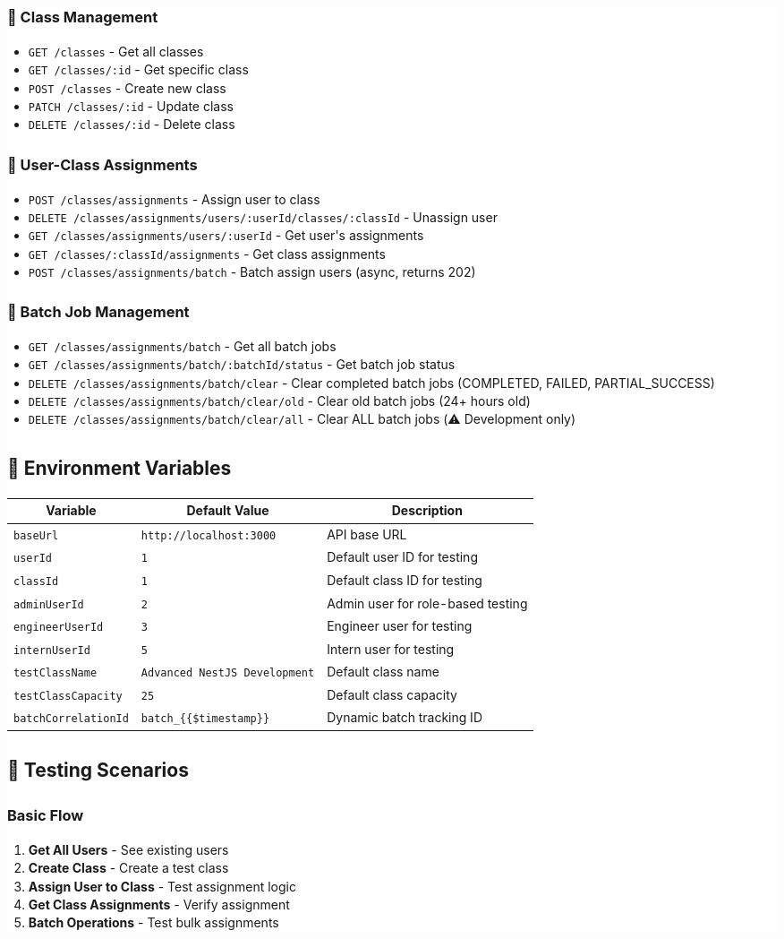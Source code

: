 ### 🏫 Class Management
- `GET /classes` - Get all classes
- `GET /classes/:id` - Get specific class
- `POST /classes` - Create new class
- `PATCH /classes/:id` - Update class
- `DELETE /classes/:id` - Delete class

### 🔗 User-Class Assignments
- `POST /classes/assignments` - Assign user to class
- `DELETE /classes/assignments/users/:userId/classes/:classId` - Unassign user
- `GET /classes/assignments/users/:userId` - Get user's assignments
- `GET /classes/:classId/assignments` - Get class assignments
- `POST /classes/assignments/batch` - Batch assign users (async, returns 202)

### 🧹 Batch Job Management
- `GET /classes/assignments/batch` - Get all batch jobs
- `GET /classes/assignments/batch/:batchId/status` - Get batch job status
- `DELETE /classes/assignments/batch/clear` - Clear completed batch jobs (COMPLETED, FAILED, PARTIAL_SUCCESS)
- `DELETE /classes/assignments/batch/clear/old` - Clear old batch jobs (24+ hours old)
- `DELETE /classes/assignments/batch/clear/all` - Clear ALL batch jobs (⚠️ Development only)

## 🔧 Environment Variables

| Variable | Default Value | Description |
|----------|---------------|-------------|
| `baseUrl` | `http://localhost:3000` | API base URL |
| `userId` | `1` | Default user ID for testing |
| `classId` | `1` | Default class ID for testing |
| `adminUserId` | `2` | Admin user for role-based testing |
| `engineerUserId` | `3` | Engineer user for testing |
| `internUserId` | `5` | Intern user for testing |
| `testClassName` | `Advanced NestJS Development` | Default class name |
| `testClassCapacity` | `25` | Default class capacity |
| `batchCorrelationId` | `batch_{{$timestamp}}` | Dynamic batch tracking ID |

## 📖 Testing Scenarios

### Basic Flow
1. **Get All Users** - See existing users
2. **Create Class** - Create a test class
3. **Assign User to Class** - Test assignment logic
4. **Get Class Assignments** - Verify assignment
5. **Batch Operations** - Test bulk assignments
